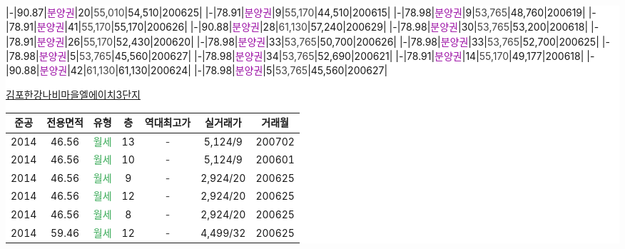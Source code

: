 |-|90.87|<span style="color:#9C11A5">분양권</span>|20|<span style="color:#444444">55,010</span>|54,510|200625|
|-|78.91|<span style="color:#9C11A5">분양권</span>|9|<span style="color:#444444">55,170</span>|44,510|200615|
|-|78.98|<span style="color:#9C11A5">분양권</span>|9|<span style="color:#444444">53,765</span>|48,760|200619|
|-|78.91|<span style="color:#9C11A5">분양권</span>|41|<span style="color:#444444">55,170</span>|55,170|200626|
|-|90.88|<span style="color:#9C11A5">분양권</span>|28|<span style="color:#444444">61,130</span>|57,240|200629|
|-|78.98|<span style="color:#9C11A5">분양권</span>|30|<span style="color:#444444">53,765</span>|53,200|200618|
|-|78.91|<span style="color:#9C11A5">분양권</span>|26|<span style="color:#444444">55,170</span>|52,430|200620|
|-|78.98|<span style="color:#9C11A5">분양권</span>|33|<span style="color:#444444">53,765</span>|50,700|200626|
|-|78.98|<span style="color:#9C11A5">분양권</span>|33|<span style="color:#444444">53,765</span>|52,700|200625|
|-|78.98|<span style="color:#9C11A5">분양권</span>|5|<span style="color:#444444">53,765</span>|45,560|200627|
|-|78.98|<span style="color:#9C11A5">분양권</span>|34|<span style="color:#444444">53,765</span>|52,690|200621|
|-|78.91|<span style="color:#9C11A5">분양권</span>|14|<span style="color:#444444">55,170</span>|49,177|200618|
|-|90.88|<span style="color:#9C11A5">분양권</span>|42|<span style="color:#444444">61,130</span>|61,130|200624|
|-|78.98|<span style="color:#9C11A5">분양권</span>|5|<span style="color:#444444">53,765</span>|45,560|200627|


<script async src="//pagead2.googlesyndication.com/pagead/js/adsbygoogle.js"></script>

<ins class="adsbygoogle"
     style="display:block"
     data-ad-client="ca-pub-2446590836940007"
     data-ad-slot="1659523306"
     data-ad-format="auto"
     data-full-width-responsive="true"></ins>
<script>
(adsbygoogle = window.adsbygoogle || []).push({});
</script>


[김포한강나비마을엘에이치3단지](https://search.naver.com/search.naver?query=%EA%B2%BD%EA%B8%B0%EB%8F%84+%EA%B9%80%ED%8F%AC%EC%8B%9C+%EA%B5%AC%EB%9E%98%EB%8F%99+%EA%B9%80%ED%8F%AC%ED%95%9C%EA%B0%95%EB%82%98%EB%B9%84%EB%A7%88%EC%9D%84%EC%97%98%EC%97%90%EC%9D%B4%EC%B9%983%EB%8B%A8%EC%A7%80)

|준공|전용면적|유형|층|역대최고가|실거래가|거래월|
|:---:|:---:|:---:|:---:|:---:|:---:|:---:|
|2014|46.56|<span style="color:#34a853">월세</span>|13|<span style="color:#444444">-</span>|5,124/9|200702|
|2014|46.56|<span style="color:#34a853">월세</span>|10|<span style="color:#444444">-</span>|5,124/9|200601|
|2014|46.56|<span style="color:#34a853">월세</span>|9|<span style="color:#444444">-</span>|2,924/20|200625|
|2014|46.56|<span style="color:#34a853">월세</span>|12|<span style="color:#444444">-</span>|2,924/20|200625|
|2014|46.56|<span style="color:#34a853">월세</span>|8|<span style="color:#444444">-</span>|2,924/20|200625|
|2014|59.46|<span style="color:#34a853">월세</span>|12|<span style="color:#444444">-</span>|4,499/32|200625|
